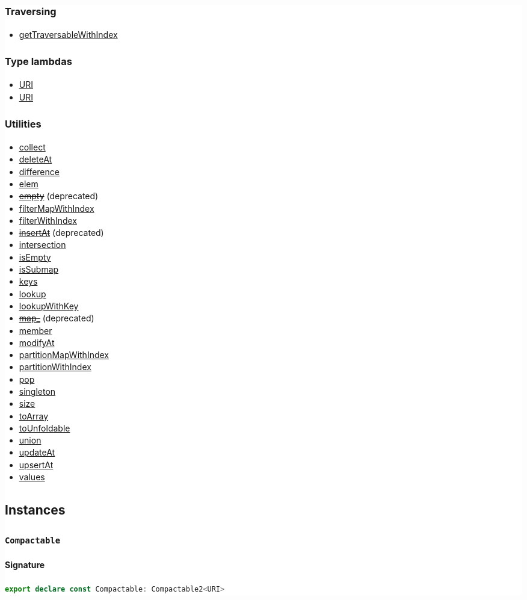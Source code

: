 ### Traversing

* [getTraversableWithIndex](#gettraversablewithindex)

### Type lambdas

* [URI](#uri)
* [URI](#uri)

### Utilities

* [collect](#collect)
* [deleteAt](#deleteat)
* [difference](#difference)
* [elem](#elem)
* ~~[empty](#empty)~~ (deprecated)
* [filterMapWithIndex](#filtermapwithindex)
* [filterWithIndex](#filterwithindex)
* ~~[insertAt](#insertat)~~ (deprecated)
* [intersection](#intersection)
* [isEmpty](#isempty)
* [isSubmap](#issubmap)
* [keys](#keys)
* [lookup](#lookup)
* [lookupWithKey](#lookupwithkey)
* ~~[map_](#map)~~ (deprecated)
* [member](#member)
* [modifyAt](#modifyat)
* [partitionMapWithIndex](#partitionmapwithindex)
* [partitionWithIndex](#partitionwithindex)
* [pop](#pop)
* [singleton](#singleton)
* [size](#size)
* [toArray](#toarray)
* [toUnfoldable](#tounfoldable)
* [union](#union)
* [updateAt](#updateat)
* [upsertAt](#upsertat)
* [values](#values)

## Instances


### `Compactable`




#### Signature

```typescript
export declare const Compactable: Compactable2<URI>
```
